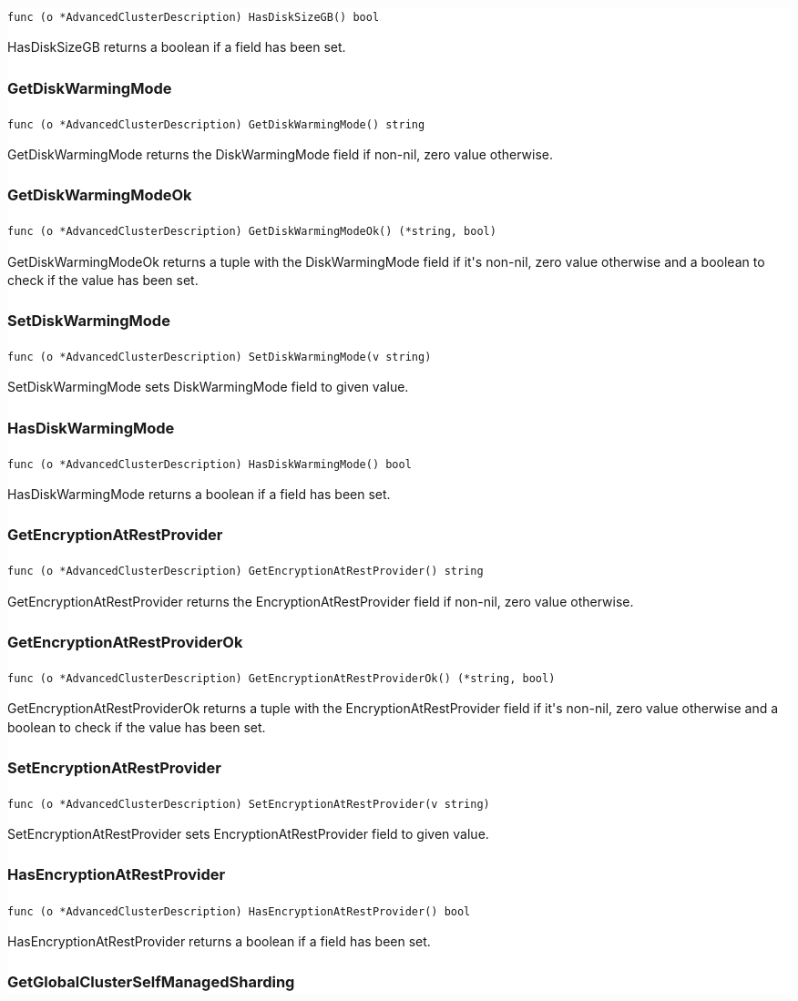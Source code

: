 `func (o *AdvancedClusterDescription) HasDiskSizeGB() bool`

HasDiskSizeGB returns a boolean if a field has been set.
### GetDiskWarmingMode

`func (o *AdvancedClusterDescription) GetDiskWarmingMode() string`

GetDiskWarmingMode returns the DiskWarmingMode field if non-nil, zero value otherwise.

### GetDiskWarmingModeOk

`func (o *AdvancedClusterDescription) GetDiskWarmingModeOk() (*string, bool)`

GetDiskWarmingModeOk returns a tuple with the DiskWarmingMode field if it's non-nil, zero value otherwise
and a boolean to check if the value has been set.

### SetDiskWarmingMode

`func (o *AdvancedClusterDescription) SetDiskWarmingMode(v string)`

SetDiskWarmingMode sets DiskWarmingMode field to given value.

### HasDiskWarmingMode

`func (o *AdvancedClusterDescription) HasDiskWarmingMode() bool`

HasDiskWarmingMode returns a boolean if a field has been set.
### GetEncryptionAtRestProvider

`func (o *AdvancedClusterDescription) GetEncryptionAtRestProvider() string`

GetEncryptionAtRestProvider returns the EncryptionAtRestProvider field if non-nil, zero value otherwise.

### GetEncryptionAtRestProviderOk

`func (o *AdvancedClusterDescription) GetEncryptionAtRestProviderOk() (*string, bool)`

GetEncryptionAtRestProviderOk returns a tuple with the EncryptionAtRestProvider field if it's non-nil, zero value otherwise
and a boolean to check if the value has been set.

### SetEncryptionAtRestProvider

`func (o *AdvancedClusterDescription) SetEncryptionAtRestProvider(v string)`

SetEncryptionAtRestProvider sets EncryptionAtRestProvider field to given value.

### HasEncryptionAtRestProvider

`func (o *AdvancedClusterDescription) HasEncryptionAtRestProvider() bool`

HasEncryptionAtRestProvider returns a boolean if a field has been set.
### GetGlobalClusterSelfManagedSharding

